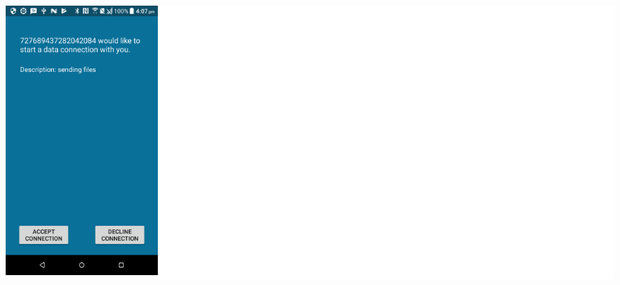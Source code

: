 <a href="screenShots/incoming_connection.png"><img src="screenShots/incoming_connection.png" width="25%" height="25%"></a>